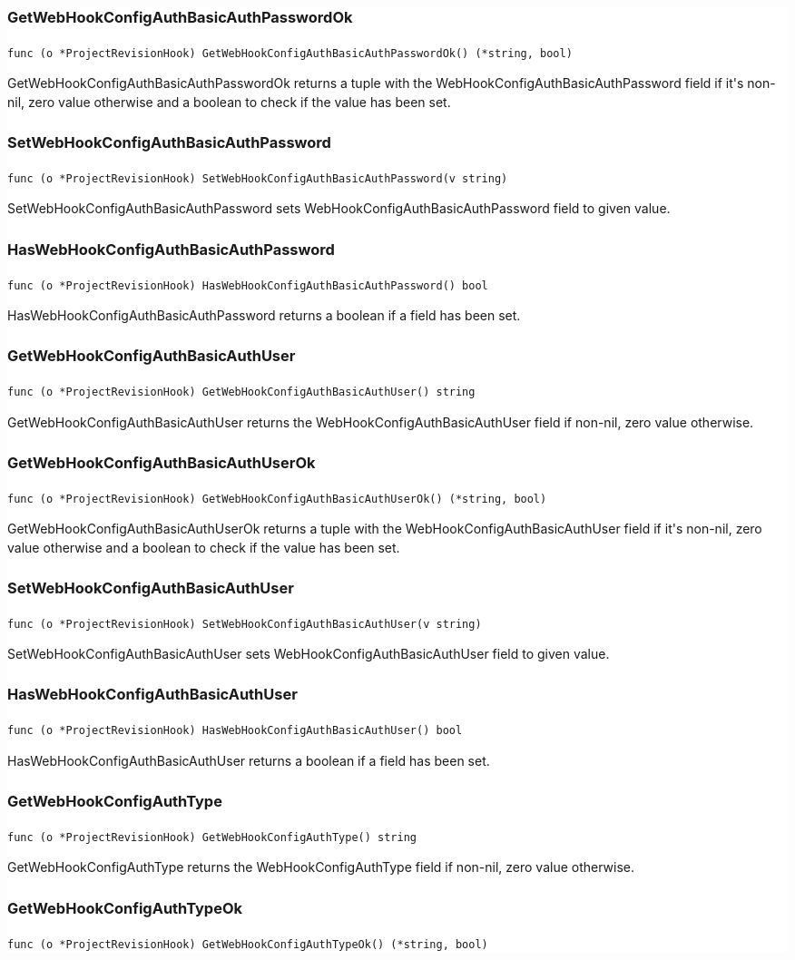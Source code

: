 ### GetWebHookConfigAuthBasicAuthPasswordOk

`func (o *ProjectRevisionHook) GetWebHookConfigAuthBasicAuthPasswordOk() (*string, bool)`

GetWebHookConfigAuthBasicAuthPasswordOk returns a tuple with the WebHookConfigAuthBasicAuthPassword field if it's non-nil, zero value otherwise
and a boolean to check if the value has been set.

### SetWebHookConfigAuthBasicAuthPassword

`func (o *ProjectRevisionHook) SetWebHookConfigAuthBasicAuthPassword(v string)`

SetWebHookConfigAuthBasicAuthPassword sets WebHookConfigAuthBasicAuthPassword field to given value.

### HasWebHookConfigAuthBasicAuthPassword

`func (o *ProjectRevisionHook) HasWebHookConfigAuthBasicAuthPassword() bool`

HasWebHookConfigAuthBasicAuthPassword returns a boolean if a field has been set.

### GetWebHookConfigAuthBasicAuthUser

`func (o *ProjectRevisionHook) GetWebHookConfigAuthBasicAuthUser() string`

GetWebHookConfigAuthBasicAuthUser returns the WebHookConfigAuthBasicAuthUser field if non-nil, zero value otherwise.

### GetWebHookConfigAuthBasicAuthUserOk

`func (o *ProjectRevisionHook) GetWebHookConfigAuthBasicAuthUserOk() (*string, bool)`

GetWebHookConfigAuthBasicAuthUserOk returns a tuple with the WebHookConfigAuthBasicAuthUser field if it's non-nil, zero value otherwise
and a boolean to check if the value has been set.

### SetWebHookConfigAuthBasicAuthUser

`func (o *ProjectRevisionHook) SetWebHookConfigAuthBasicAuthUser(v string)`

SetWebHookConfigAuthBasicAuthUser sets WebHookConfigAuthBasicAuthUser field to given value.

### HasWebHookConfigAuthBasicAuthUser

`func (o *ProjectRevisionHook) HasWebHookConfigAuthBasicAuthUser() bool`

HasWebHookConfigAuthBasicAuthUser returns a boolean if a field has been set.

### GetWebHookConfigAuthType

`func (o *ProjectRevisionHook) GetWebHookConfigAuthType() string`

GetWebHookConfigAuthType returns the WebHookConfigAuthType field if non-nil, zero value otherwise.

### GetWebHookConfigAuthTypeOk

`func (o *ProjectRevisionHook) GetWebHookConfigAuthTypeOk() (*string, bool)`
